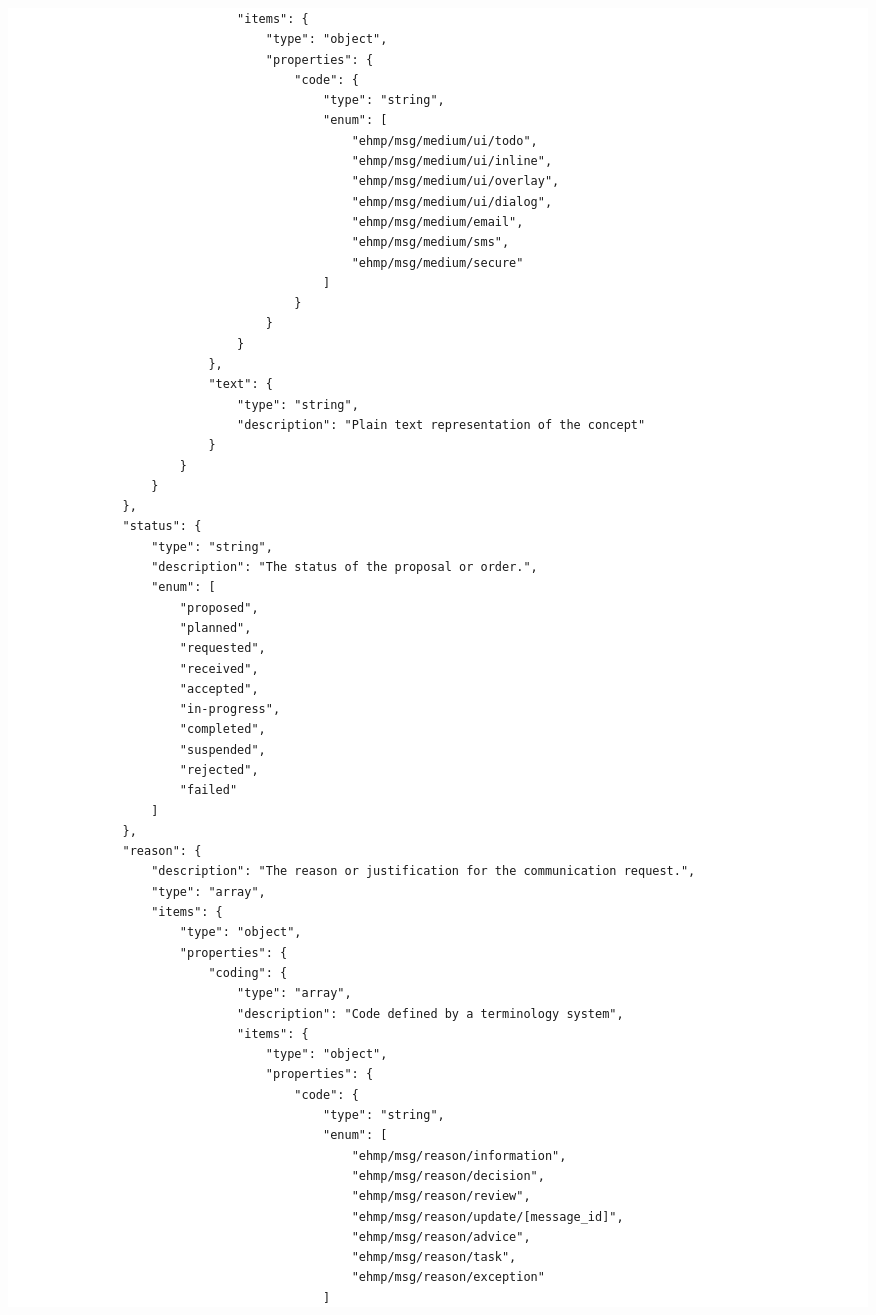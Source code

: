                                     "items": {
                                        "type": "object",
                                        "properties": {
                                            "code": {
                                                "type": "string",
                                                "enum": [
                                                    "ehmp/msg/medium/ui/todo",
                                                    "ehmp/msg/medium/ui/inline",
                                                    "ehmp/msg/medium/ui/overlay",
                                                    "ehmp/msg/medium/ui/dialog",
                                                    "ehmp/msg/medium/email",
                                                    "ehmp/msg/medium/sms",
                                                    "ehmp/msg/medium/secure"
                                                ]
                                            }
                                        }
                                    }
                                },
                                "text": {
                                    "type": "string",
                                    "description": "Plain text representation of the concept"
                                }
                            }
                        }
                    },
                    "status": {
                        "type": "string",
                        "description": "The status of the proposal or order.",
                        "enum": [
                            "proposed",
                            "planned",
                            "requested",
                            "received",
                            "accepted",
                            "in-progress",
                            "completed",
                            "suspended",
                            "rejected",
                            "failed"
                        ]
                    },
                    "reason": {
                        "description": "The reason or justification for the communication request.",
                        "type": "array",
                        "items": {
                            "type": "object",
                            "properties": {
                                "coding": {
                                    "type": "array",
                                    "description": "Code defined by a terminology system",
                                    "items": {
                                        "type": "object",
                                        "properties": {
                                            "code": {
                                                "type": "string",
                                                "enum": [
                                                    "ehmp/msg/reason/information",
                                                    "ehmp/msg/reason/decision",
                                                    "ehmp/msg/reason/review",
                                                    "ehmp/msg/reason/update/[message_id]",
                                                    "ehmp/msg/reason/advice",
                                                    "ehmp/msg/reason/task",
                                                    "ehmp/msg/reason/exception"
                                                ]